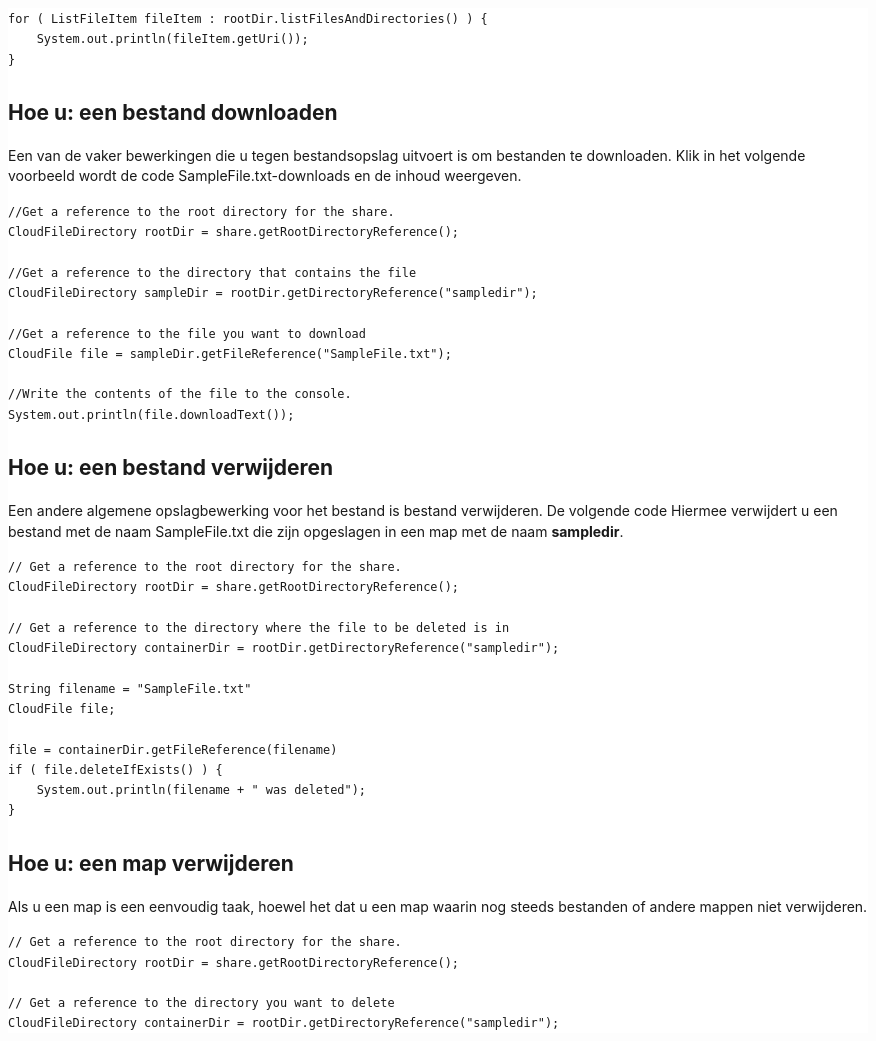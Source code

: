     for ( ListFileItem fileItem : rootDir.listFilesAndDirectories() ) {
        System.out.println(fileItem.getUri());
    }


## <a name="how-to-download-a-file"></a>Hoe u: een bestand downloaden

Een van de vaker bewerkingen die u tegen bestandsopslag uitvoert is om bestanden te downloaden. Klik in het volgende voorbeeld wordt de code SampleFile.txt-downloads en de inhoud weergeven.

    //Get a reference to the root directory for the share.
    CloudFileDirectory rootDir = share.getRootDirectoryReference();

    //Get a reference to the directory that contains the file
    CloudFileDirectory sampleDir = rootDir.getDirectoryReference("sampledir");

    //Get a reference to the file you want to download
    CloudFile file = sampleDir.getFileReference("SampleFile.txt");

    //Write the contents of the file to the console.
    System.out.println(file.downloadText());

## <a name="how-to-delete-a-file"></a>Hoe u: een bestand verwijderen

Een andere algemene opslagbewerking voor het bestand is bestand verwijderen. De volgende code Hiermee verwijdert u een bestand met de naam SampleFile.txt die zijn opgeslagen in een map met de naam **sampledir**.


    // Get a reference to the root directory for the share.
    CloudFileDirectory rootDir = share.getRootDirectoryReference();

    // Get a reference to the directory where the file to be deleted is in
    CloudFileDirectory containerDir = rootDir.getDirectoryReference("sampledir");

    String filename = "SampleFile.txt"
    CloudFile file;

    file = containerDir.getFileReference(filename)
    if ( file.deleteIfExists() ) {
        System.out.println(filename + " was deleted");
    }


## <a name="how-to-delete-a-directory"></a>Hoe u: een map verwijderen

Als u een map is een eenvoudig taak, hoewel het dat u een map waarin nog steeds bestanden of andere mappen niet verwijderen.

    // Get a reference to the root directory for the share.
    CloudFileDirectory rootDir = share.getRootDirectoryReference();

    // Get a reference to the directory you want to delete
    CloudFileDirectory containerDir = rootDir.getDirectoryReference("sampledir");
